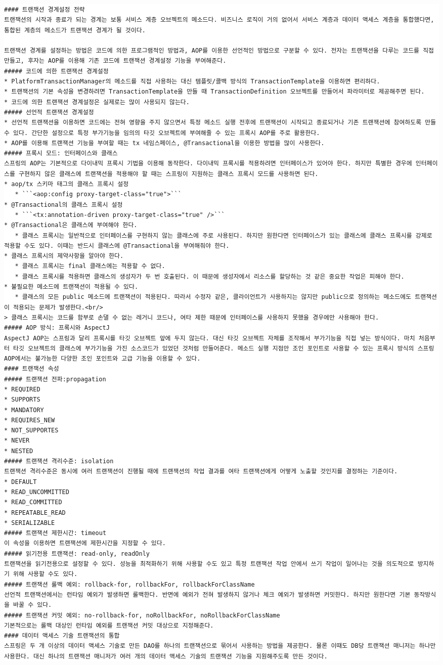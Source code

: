 ```
#### 트랜잭션 경계설정 전략
트랜잭션의 시작과 종료가 되는 경계는 보통 서비스 계층 오브젝트의 메소드다. 비즈니스 로직이 거의 없어서 서비스 계층과 데이터 액세스 계층을 통합했다면, 통합된 계층의 메소드가 트랜잭션 경계가 될 것이다.

트랜잭션 경계를 설정하는 방법은 코드에 의한 프로그램적인 방법과, AOP를 이용한 선언적인 방법으로 구분할 수 있다. 전자는 트랜잭션을 다루는 코드를 직접 만들고, 후자는 AOP를 이용해 기존 코드에 트랜잭션 경계설정 기능을 부여해준다.
##### 코드에 의한 트랜잭션 경계설정
* PlatformTransactionManager의 메소드를 직접 사용하는 대신 템플릿/콜백 방식의 TransactionTemplate을 이용하면 편리하다.
* 트랜잭션의 기본 속성을 변경하려면 TransactionTemplate을 만들 때 TransactionDefinition 오브젝트를 만들어서 파라미터로 제공해주면 된다.
* 코드에 의한 트랜잭션 경계설정은 실제로는 많이 사용되지 않는다.
##### 선언적 트랜잭션 경계설정
* 선언적 트랜잭션을 이용하면 코드에는 전혀 영향을 주지 않으면서 특정 메소드 실행 전후에 트랜잭션이 시작되고 종료되거나 기존 트랜잭션에 참여하도록 만들 수 있다. 간단한 설정으로 특정 부가기능을 임의의 타깃 오브젝트에 부여해줄 수 있는 프록시 AOP를 주로 활용한다.
* AOP를 이용해 트랜잭션 기능을 부여할 때는 tx 네임스페이스, @Transactional을 이용한 방법을 많이 사용한다.
##### 프록시 모드: 인터페이스와 클래스
스프링의 AOP는 기본적으로 다이내믹 프록시 기법을 이용해 동작한다. 다이내믹 프록시를 적용하려면 인터페이스가 있어야 한다. 하지만 특별한 경우에 인터페이스를 구현하지 않은 클래스에 트랜잭션을 적용해야 할 때는 스프링이 지원하는 클래스 프록시 모드를 사용하면 된다.
* aop/tx 스키마 태그의 클래스 프록시 설정
   * ```<aop:config proxy-target-class="true">```
* @Transactional의 클래스 프록시 설정
   * ```<tx:annotation-driven proxy-target-class="true" />```
* @Transactional은 클래스에 부여해야 한다.
   * 클래스 프록시는 일반적으로 인터페이스를 구현하지 않는 클래스에 주로 사용된다. 하지만 원한다면 인터페이스가 있는 클래스에 클래스 프록시를 강제로 적용할 수도 있다. 이때는 반드시 클래스에 @Transactional을 부여해줘야 한다.
* 클래스 프록시의 제약사항을 알아야 한다.
   * 클래스 프록시는 final 클래스에는 적용할 수 없다.
   * 클래스 프록시를 적용하면 클래스의 생성자가 두 번 호출된다. 이 때문에 생성자에서 리소스를 할당하는 것 같은 중요한 작업은 피해야 한다.
* 불필요한 메소드에 트랜잭션이 적용될 수 있다.
   * 클래스의 모든 public 메소드에 트랜잭션이 적용된다. 따라서 수정자 같은, 클라이언트가 사용하지는 않지만 public으로 정의하는 메소드에도 트랜잭션이 적용되는 문제가 발생한다.<br/>
> 클래스 프록시는 코드를 함부로 손댈 수 없는 레거니 코드나, 여타 제한 때문에 인터페이스를 사용하지 못했을 경우에만 사용해야 한다.
##### AOP 방식: 프록시와 AspectJ
AspectJ AOP는 스프링과 달리 프록시를 타깃 오브젝트 앞에 두지 않는다. 대신 타깃 오브젝트 자체를 조작해서 부가기능을 직접 넣는 방식이다. 마치 처음부터 타깃 오브젝트의 클래스에 부가기능을 가진 소스코드가 있었던 것처럼 만들어준다. 메소드 실행 지점만 조인 포인트로 사용할 수 있는 프록시 방식의 스프링 AOP에서는 불가능한 다양한 조인 포인트와 고급 기능을 이용할 수 있다.
#### 트랜잭션 속성
##### 트랜잭션 전파:propagation
* REQUIRED
* SUPPORTS
* MANDATORY
* REQUIRES_NEW
* NOT_SUPPORTES
* NEVER
* NESTED
##### 트랜잭션 격리수준: isolation
트랜잭션 격리수준은 동시에 여러 트랜잭션이 진행될 때에 트랜잭션의 작업 결과를 여타 트랜잭션에게 어떻게 노출할 것인지를 결정하는 기준이다.
* DEFAULT
* READ_UNCOMMITTED
* READ_COMMITTED
* REPEATABLE_READ
* SERIALIZABLE
##### 트랜잭션 제한시간: timeout
이 속성을 이용하면 트랜잭션에 제한시간을 지정할 수 있다.
##### 읽기전용 트랜잭션: read-only, readOnly
트랜잭션을 읽기전용으로 설정할 수 있다. 성능을 최적화하기 위해 사용할 수도 있고 특정 트랜잭션 작업 안에서 쓰기 작업이 일어나는 것을 의도적으로 방지하기 위해 사용할 수도 있다.
##### 트랜잭션 롤백 예외: rollback-for, rollbackFor, rollbackForClassName
선언적 트랜잭션에서는 런타임 예외가 발생하면 롤백한다. 반면에 예외가 전혀 발생하지 않거나 체크 예외가 발생하면 커밋한다. 하지만 원한다면 기본 동작방식을 바꿀 수 있다. 
##### 트랜잭션 커밋 예외: no-rollback-for, noRollbackFor, noRollbackForClassName
기본적으로는 롤백 대상인 런타임 예외를 트랜잭션 커밋 대상으로 지정해준다.
#### 데이터 액세스 기술 트랜잭션의 통합
스프링은 두 개 이상의 데이터 액세스 기술로 만든 DAO를 하나의 트랜잭션으로 묶어서 사용하는 방법을 제공한다. 물론 이때도 DB당 트랜잭션 매니저는 하나만 사용한다. 대신 하나의 트랜잭션 매니저가 여러 개의 데이터 액세스 기술의 트랜잭션 기능을 지원해주도록 만든 것이다.
```